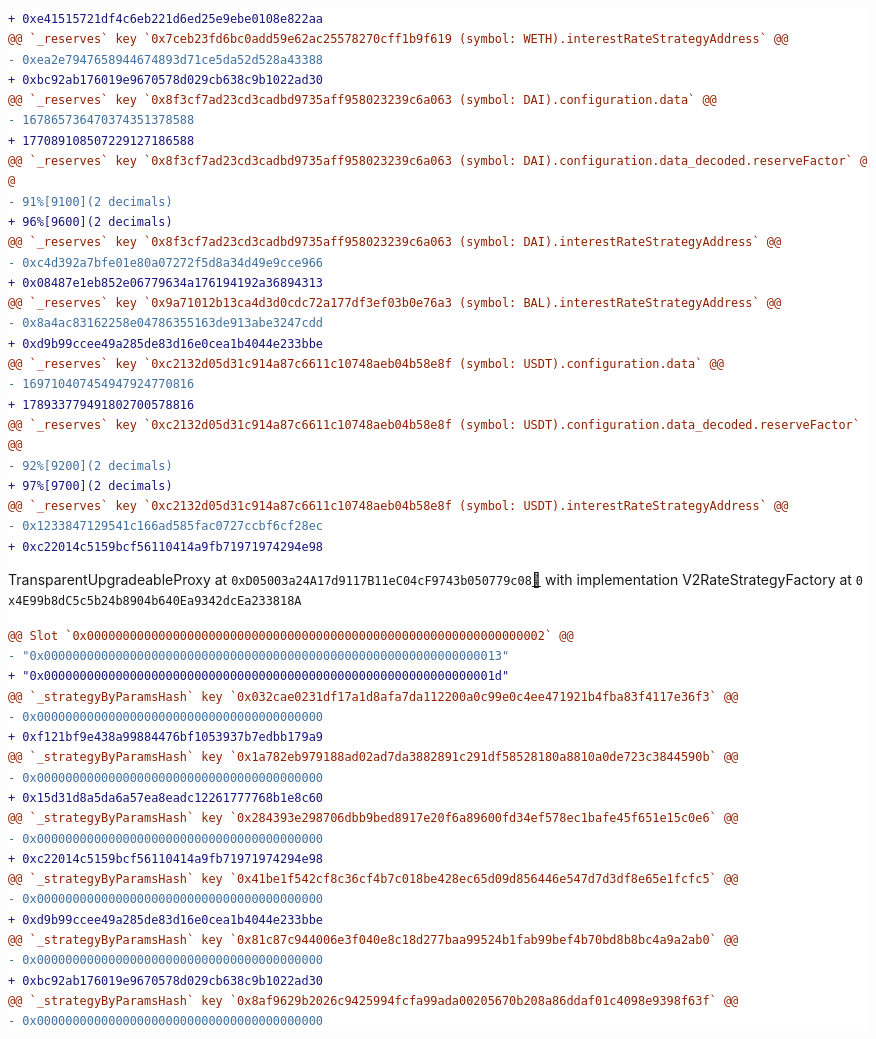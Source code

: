 ```diff
+ 0xe41515721df4c6eb221d6ed25e9ebe0108e822aa
@@ `_reserves` key `0x7ceb23fd6bc0add59e62ac25578270cff1b9f619 (symbol: WETH).interestRateStrategyAddress` @@
- 0xea2e7947658944674893d71ce5da52d528a43388
+ 0xbc92ab176019e9670578d029cb638c9b1022ad30
@@ `_reserves` key `0x8f3cf7ad23cd3cadbd9735aff958023239c6a063 (symbol: DAI).configuration.data` @@
- 167865736470374351378588
+ 177089108507229127186588
@@ `_reserves` key `0x8f3cf7ad23cd3cadbd9735aff958023239c6a063 (symbol: DAI).configuration.data_decoded.reserveFactor` @@
- 91%[9100](2 decimals)
+ 96%[9600](2 decimals)
@@ `_reserves` key `0x8f3cf7ad23cd3cadbd9735aff958023239c6a063 (symbol: DAI).interestRateStrategyAddress` @@
- 0xc4d392a7bfe01e80a07272f5d8a34d49e9cce966
+ 0x08487e1eb852e06779634a176194192a36894313
@@ `_reserves` key `0x9a71012b13ca4d3d0cdc72a177df3ef03b0e76a3 (symbol: BAL).interestRateStrategyAddress` @@
- 0x8a4ac83162258e04786355163de913abe3247cdd
+ 0xd9b99ccee49a285de83d16e0cea1b4044e233bbe
@@ `_reserves` key `0xc2132d05d31c914a87c6611c10748aeb04b58e8f (symbol: USDT).configuration.data` @@
- 169710407454947924770816
+ 178933779491802700578816
@@ `_reserves` key `0xc2132d05d31c914a87c6611c10748aeb04b58e8f (symbol: USDT).configuration.data_decoded.reserveFactor` @@
- 92%[9200](2 decimals)
+ 97%[9700](2 decimals)
@@ `_reserves` key `0xc2132d05d31c914a87c6611c10748aeb04b58e8f (symbol: USDT).interestRateStrategyAddress` @@
- 0x1233847129541c166ad585fac0727ccbf6cf28ec
+ 0xc22014c5159bcf56110414a9fb71971974294e98
```

TransparentUpgradeableProxy at `0xD05003a24A17d9117B11eC04cF9743b050779c08`[:ghost:](https://github.com/bgd-labs/aave-address-book "AaveV2Polygon.RATES_FACTORY") with implementation V2RateStrategyFactory at `0x4E99b8dC5c5b24b8904b640Ea9342dcEa233818A`
```diff
@@ Slot `0x0000000000000000000000000000000000000000000000000000000000000002` @@
- "0x0000000000000000000000000000000000000000000000000000000000000013"
+ "0x000000000000000000000000000000000000000000000000000000000000001d"
@@ `_strategyByParamsHash` key `0x032cae0231df17a1d8afa7da112200a0c99e0c4ee471921b4fba83f4117e36f3` @@
- 0x0000000000000000000000000000000000000000
+ 0xf121bf9e438a99884476bf1053937b7edbb179a9
@@ `_strategyByParamsHash` key `0x1a782eb979188ad02ad7da3882891c291df58528180a8810a0de723c3844590b` @@
- 0x0000000000000000000000000000000000000000
+ 0x15d31d8a5da6a57ea8eadc12261777768b1e8c60
@@ `_strategyByParamsHash` key `0x284393e298706dbb9bed8917e20f6a89600fd34ef578ec1bafe45f651e15c0e6` @@
- 0x0000000000000000000000000000000000000000
+ 0xc22014c5159bcf56110414a9fb71971974294e98
@@ `_strategyByParamsHash` key `0x41be1f542cf8c36cf4b7c018be428ec65d09d856446e547d7d3df8e65e1fcfc5` @@
- 0x0000000000000000000000000000000000000000
+ 0xd9b99ccee49a285de83d16e0cea1b4044e233bbe
@@ `_strategyByParamsHash` key `0x81c87c944006e3f040e8c18d277baa99524b1fab99bef4b70bd8b8bc4a9a2ab0` @@
- 0x0000000000000000000000000000000000000000
+ 0xbc92ab176019e9670578d029cb638c9b1022ad30
@@ `_strategyByParamsHash` key `0x8af9629b2026c9425994fcfa99ada00205670b208a86ddaf01c4098e9398f63f` @@
- 0x0000000000000000000000000000000000000000
```